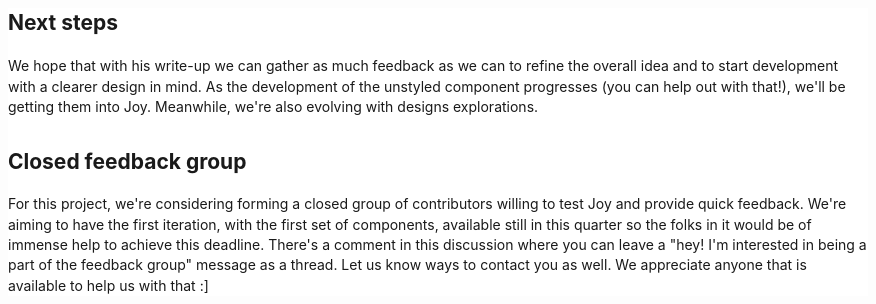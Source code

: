 ## Next steps

We hope that with his write-up we can gather as much feedback as we can to refine the overall idea and to start development with a clearer design in mind. As the development of the unstyled component progresses (you can help out with that!), we'll be getting them into Joy. Meanwhile, we're also evolving with designs explorations.

## Closed feedback group

For this project, we're considering forming a closed group of contributors willing to test Joy and provide quick feedback. We're aiming to have the first iteration, with the first set of components, available still in this quarter so the folks in it would be of immense help to achieve this deadline. There's a comment in this discussion where you can leave a "hey! I'm interested in being a part of the feedback group" message as a thread. Let us know ways to contact you as well. We appreciate anyone that is available to help us with that :]
